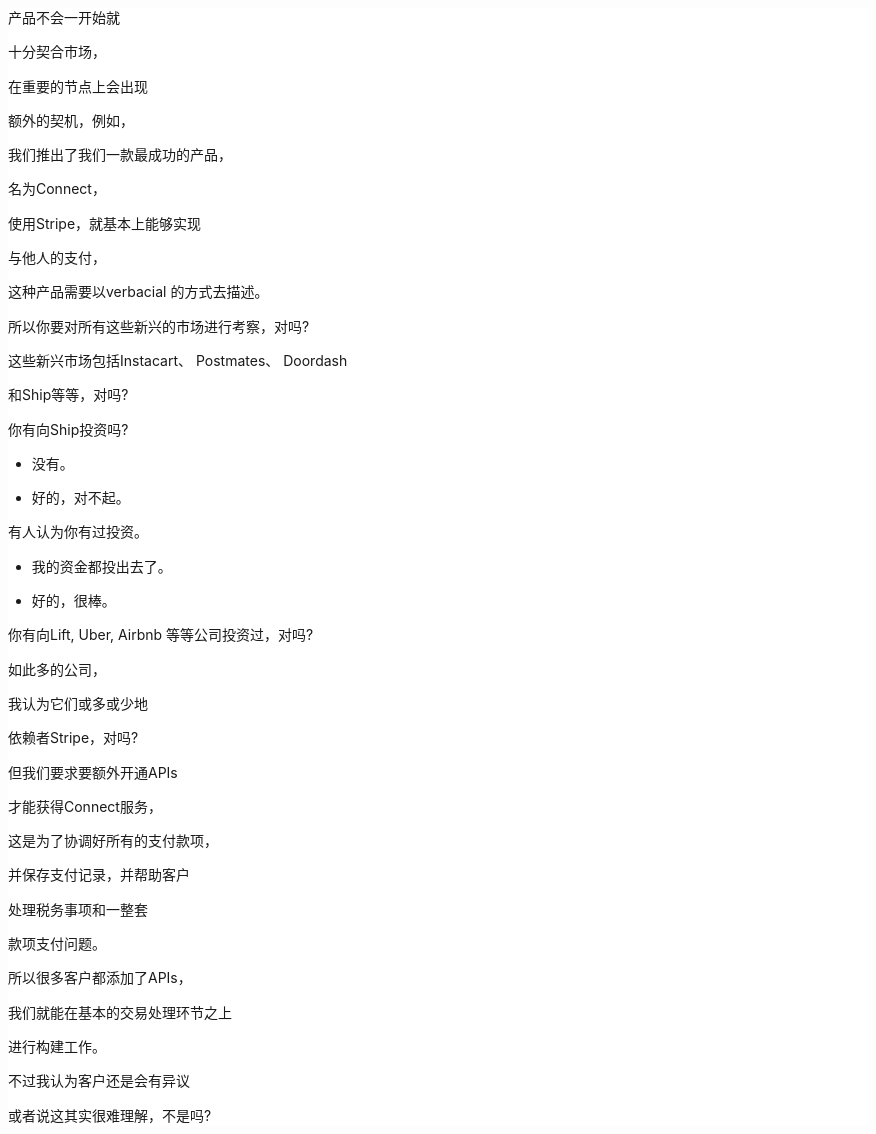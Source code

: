 产品不会一开始就

十分契合市场，

在重要的节点上会出现

额外的契机，例如，

我们推出了我们一款最成功的产品，

名为Connect，

使用Stripe，就基本上能够实现

与他人的支付，

这种产品需要以verbacial 的方式去描述。

所以你要对所有这些新兴的市场进行考察，对吗?

这些新兴市场包括Instacart、 Postmates、 Doordash

和Ship等等，对吗?

你有向Ship投资吗?

- 没有。

- 好的，对不起。

有人认为你有过投资。

- 我的资金都投出去了。

- 好的，很棒。

你有向Lift, Uber, Airbnb 等等公司投资过，对吗?

如此多的公司，

我认为它们或多或少地

依赖者Stripe，对吗?

但我们要求要额外开通APIs

才能获得Connect服务，

这是为了协调好所有的支付款项，

并保存支付记录，并帮助客户

处理税务事项和一整套

款项支付问题。

所以很多客户都添加了APIs，

我们就能在基本的交易处理环节之上

进行构建工作。

不过我认为客户还是会有异议

或者说这其实很难理解，不是吗?
